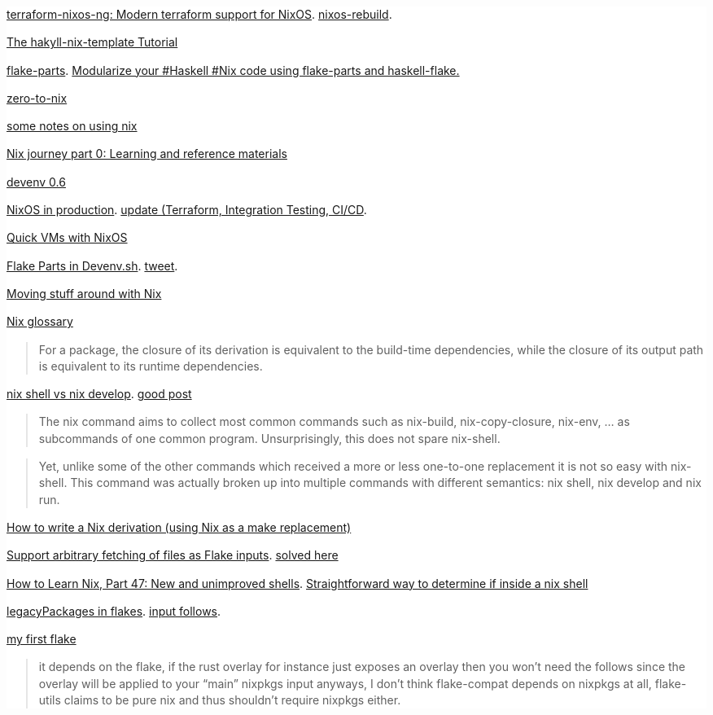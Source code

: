 [terraform-nixos-ng: Modern terraform support for NixOS](https://www.haskellforall.com/2023/01/terraform-nixos-ng-modern-terraform.html). [nixos-rebuild](https://www.haskellforall.com/2023/01/announcing-nixos-rebuild-new-deployment.html).

[The hakyll-nix-template Tutorial](https://robertwpearce.com/the-hakyll-nix-template-tutorial.html)

[flake-parts](https://flake.parts/). [Modularize your #Haskell #Nix code using flake-parts and haskell-flake.](https://twitter.com/sridca/status/1624504046307487752)

[zero-to-nix](https://zero-to-nix.com/)

[some notes on using nix](https://lobste.rs/s/eru89e/some_notes_on_using_nix)

[Nix journey part 0: Learning and reference materials](https://news.ycombinator.com/item?id=34987042)

[devenv 0.6](https://lobste.rs/s/a1jo3a/devenv_0_6_generating_containers_instant)

[NixOS in production](https://lobste.rs/s/bbbjfz/nixos_production). [update (Terraform, Integration Testing, CI/CD](https://x.com/GabriellaG439/status/1832494289982820731).

[Quick VMs with NixOS](https://galowicz.de/2023/03/13/quick-vms-with-nixos/)

[Flake Parts in Devenv.sh](https://flake.parts/). [tweet](https://twitter.com/domenkozar/status/1637060871984672769).

[Moving stuff around with Nix](https://determinate.systems/posts/moving-stuff-around-with-nix)

[Nix glossary](https://nixos.org/manual/nix/stable/glossary.html#gloss-closure)

> For a package, the closure of its derivation is equivalent to the build-time dependencies, while the closure of its output path is equivalent to its runtime dependencies.

[nix shell vs nix develop](https://www.reddit.com/r/NixOS/comments/r15hx4/nix_shell_vs_nix_develop/). [good post](https://blog.ysndr.de/posts/guides/2021-12-01-nix-shells/)

> The nix command aims to collect most common commands such as nix-build, nix-copy-closure, nix-env, … as subcommands of one common program. Unsurprisingly, this does not spare nix-shell.

> Yet, unlike some of the other commands which received a more or less one-to-one replacement it is not so easy with nix-shell. This command was actually broken up into multiple commands with different semantics: nix shell, nix develop and nix run. 

[How to write a Nix derivation (using Nix as a make replacement)](https://www.youtube.com/watch?v=bbW6kgB5F2M)

[Support arbitrary fetching of files as Flake inputs](https://github.com/NixOS/nix/issues/5979). [solved here](https://github.com/NixOS/nix/pull/6548)

[How to Learn Nix, Part 47: New and unimproved shells](https://ianthehenry.com/posts/how-to-learn-nix/nix-develop/). [Straightforward way to determine if inside a nix shell](https://github.com/NixOS/nix/issues/6677)

[legacyPackages in flakes](https://discourse.nixos.org/t/using-nixpkgs-legacypackages-system-vs-import/17462/5). [input follows](https://discourse.nixos.org/t/recommendations-for-use-of-flakes-input-follows/17413).

[my first flake](https://gist.github.com/danidiaz/dad21332cc27dbe87d6307f5884dec94)

> it depends on the flake, if the rust overlay for instance just exposes an overlay then you won’t need the follows since the overlay will be applied to your “main” nixpkgs input anyways, I don’t think flake-compat depends on nixpkgs at all, flake-utils claims to be pure nix and thus shouldn’t require nixpkgs either.
